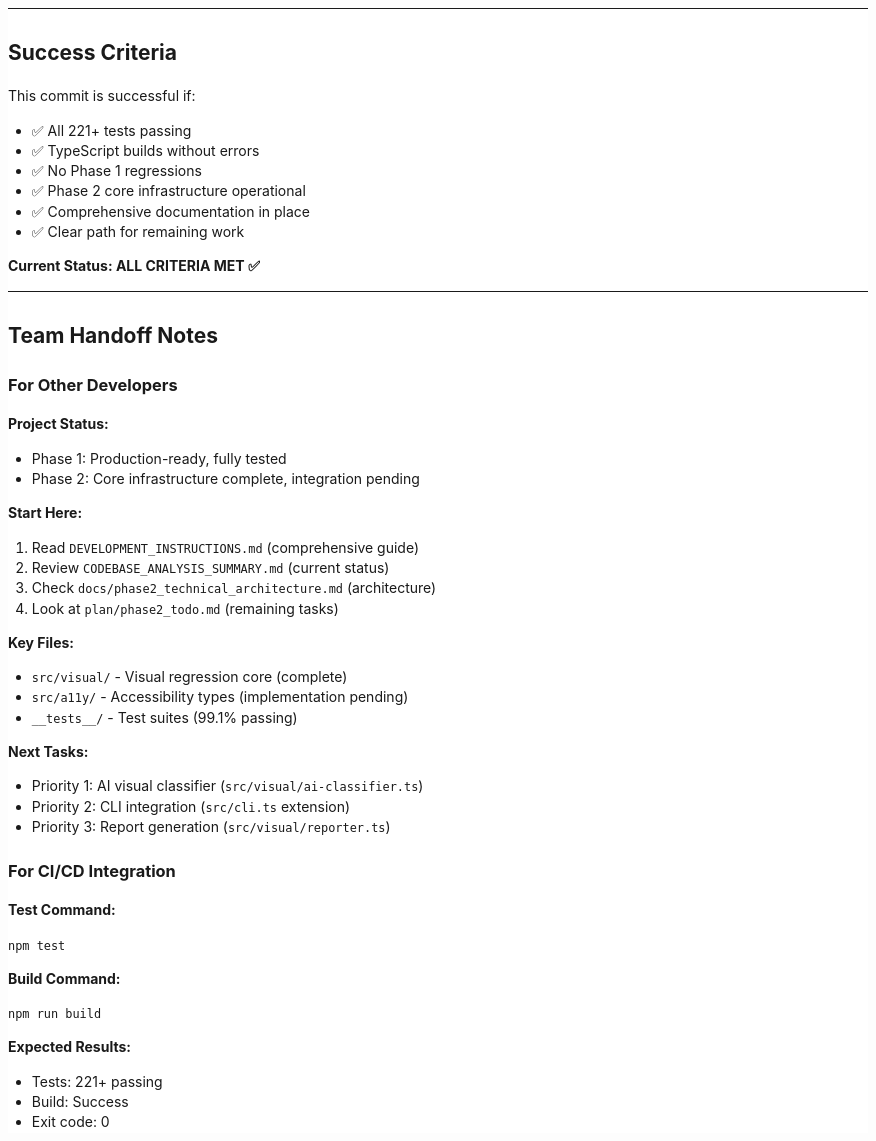 
---

## Success Criteria

This commit is successful if:

- ✅ All 221+ tests passing
- ✅ TypeScript builds without errors
- ✅ No Phase 1 regressions
- ✅ Phase 2 core infrastructure operational
- ✅ Comprehensive documentation in place
- ✅ Clear path for remaining work

**Current Status: ALL CRITERIA MET ✅**

---

## Team Handoff Notes

### For Other Developers

**Project Status:**
- Phase 1: Production-ready, fully tested
- Phase 2: Core infrastructure complete, integration pending

**Start Here:**
1. Read `DEVELOPMENT_INSTRUCTIONS.md` (comprehensive guide)
2. Review `CODEBASE_ANALYSIS_SUMMARY.md` (current status)
3. Check `docs/phase2_technical_architecture.md` (architecture)
4. Look at `plan/phase2_todo.md` (remaining tasks)

**Key Files:**
- `src/visual/` - Visual regression core (complete)
- `src/a11y/` - Accessibility types (implementation pending)
- `__tests__/` - Test suites (99.1% passing)

**Next Tasks:**
- Priority 1: AI visual classifier (`src/visual/ai-classifier.ts`)
- Priority 2: CLI integration (`src/cli.ts` extension)
- Priority 3: Report generation (`src/visual/reporter.ts`)

### For CI/CD Integration

**Test Command:**
```bash
npm test
```

**Build Command:**
```bash
npm run build
```

**Expected Results:**
- Tests: 221+ passing
- Build: Success
- Exit code: 0

